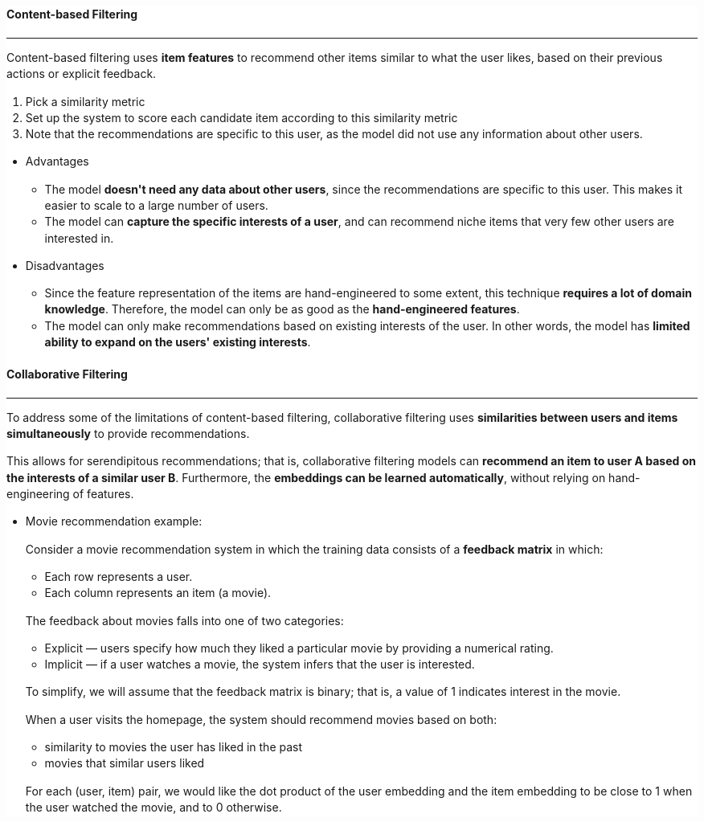 #### Content-based Filtering
----

  Content-based filtering uses **item features** to recommend other items similar to what the user likes, based on their previous actions or explicit feedback.

  1. Pick a similarity metric
  2. Set up the system to score each candidate item according to this similarity metric
  3. Note that the recommendations are specific to this user, as the model did not use any information about other users.

- Advantages
  - The model **doesn't need any data about other users**, since the recommendations are specific to this user. This makes it easier to scale to a large number of users.
  - The model can **capture the specific interests of a user**, and can recommend niche items that very few other users are interested in.

- Disadvantages

  - Since the feature representation of the items are hand-engineered to some extent, this technique **requires a lot of domain knowledge**. Therefore, the model can only be as good as the **hand-engineered features**.
  - The model can only make recommendations based on existing interests of the user. In other words, the model has **limited ability to expand on the users' existing interests**.

#### Collaborative Filtering
----

To address some of the limitations of content-based filtering, collaborative filtering uses **similarities between users and items simultaneously** to provide recommendations. 

This allows for serendipitous recommendations; that is, collaborative filtering models can **recommend an item to user A based on the interests of a similar user B**. Furthermore, the **embeddings can be learned automatically**, without relying on hand-engineering of features.

- Movie recommendation example:

  Consider a movie recommendation system in which the training data consists of a **feedback matrix** in which:
  - Each row represents a user.
  - Each column represents an item (a movie).

  The feedback about movies falls into one of two categories:
  - Explicit — users specify how much they liked a particular movie by providing a numerical rating.
  - Implicit — if a user watches a movie, the system infers that the user is interested.

  To simplify, we will assume that the feedback matrix is binary; that is, a value of 1 indicates interest in the movie.

  When a user visits the homepage, the system should recommend movies based on both:
  - similarity to movies the user has liked in the past
  - movies that similar users liked

  For each (user, item) pair, we would like the dot product of the user embedding and the item embedding to be close to 1 when the user watched the movie, and to 0 otherwise.
